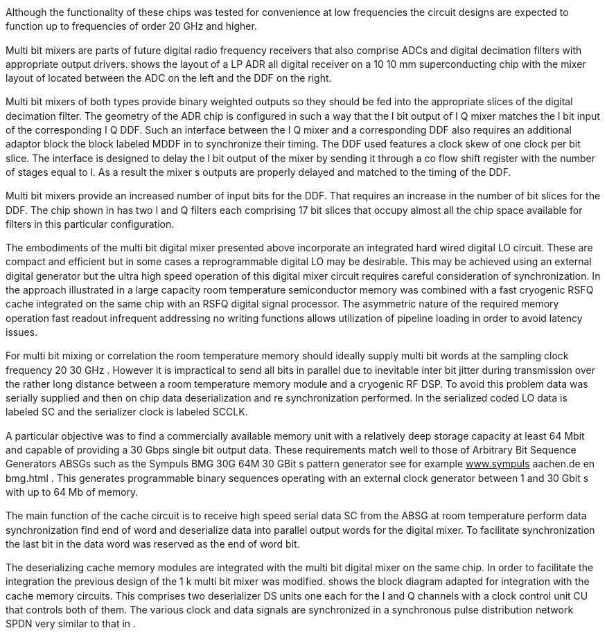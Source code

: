 Although the functionality of these chips was tested for convenience at low frequencies the circuit designs are expected to function up to frequencies of order 20 GHz and higher.

Multi bit mixers are parts of future digital radio frequency receivers that also comprise ADCs and digital decimation filters with appropriate output drivers. shows the layout of a LP ADR all digital receiver on a 10 10 mm superconducting chip with the mixer layout of located between the ADC on the left and the DDF on the right.

Multi bit mixers of both types provide binary weighted outputs so they should be fed into the appropriate slices of the digital decimation filter. The geometry of the ADR chip is configured in such a way that the l bit output of I Q mixer matches the l bit input of the corresponding I Q DDF. Such an interface between the I Q mixer and a corresponding DDF also requires an additional adaptor block the block labeled MDDF in to synchronize their timing. The DDF used features a clock skew of one clock per bit slice. The interface is designed to delay the l bit output of the mixer by sending it through a co flow shift register with the number of stages equal to l. As a result the mixer s outputs are properly delayed and matched to the timing of the DDF.

Multi bit mixers provide an increased number of input bits for the DDF. That requires an increase in the number of bit slices for the DDF. The chip shown in has two I and Q filters each comprising 17 bit slices that occupy almost all the chip space available for filters in this particular configuration.

The embodiments of the multi bit digital mixer presented above incorporate an integrated hard wired digital LO circuit. These are compact and efficient but in some cases a reprogrammable digital LO may be desirable. This may be achieved using an external digital generator but the ultra high speed operation of this digital mixer circuit requires careful consideration of synchronization. In the approach illustrated in a large capacity room temperature semiconductor memory was combined with a fast cryogenic RSFQ cache integrated on the same chip with an RSFQ digital signal processor. The asymmetric nature of the required memory operation fast readout infrequent addressing no writing functions allows utilization of pipeline loading in order to avoid latency issues.

For multi bit mixing or correlation the room temperature memory should ideally supply multi bit words at the sampling clock frequency 20 30 GHz . However it is impractical to send all bits in parallel due to inevitable inter bit jitter during transmission over the rather long distance between a room temperature memory module and a cryogenic RF DSP. To avoid this problem data was serially supplied and then on chip data deserialization and re synchronization performed. In the serialized coded LO data is labeled SC and the serializer clock is labeled SCCLK.

A particular objective was to find a commercially available memory unit with a relatively deep storage capacity at least 64 Mbit and capable of providing a 30 Gbps single bit output data. These requirements match well to those of Arbitrary Bit Sequence Generators ABSGs such as the Sympuls BMG 30G 64M 30 GBit s pattern generator see for example www.sympuls aachen.de en bmg.html . This generates programmable binary sequences operating with an external clock generator between 1 and 30 Gbit s with up to 64 Mb of memory.

The main function of the cache circuit is to receive high speed serial data SC from the ABSG at room temperature perform data synchronization find end of word and deserialize data into parallel output words for the digital mixer. To facilitate synchronization the last bit in the data word was reserved as the end of word bit.

The deserializing cache memory modules are integrated with the multi bit digital mixer on the same chip. In order to facilitate the integration the previous design of the 1 k multi bit mixer was modified. shows the block diagram adapted for integration with the cache memory circuits. This comprises two deserializer DS units one each for the I and Q channels with a clock control unit CU that controls both of them. The various clock and data signals are synchronized in a synchronous pulse distribution network SPDN very similar to that in .
